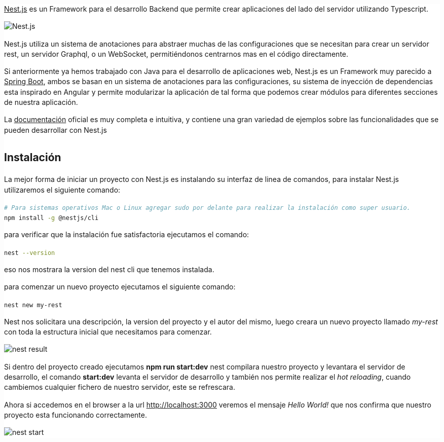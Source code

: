 [Nest.js](https://nestjs.com/) es un Framework para el desarrollo Backend que permite crear aplicaciones del lado del servidor utilizando Typescript.

![Nest.js](/img/create-api-rest-nestjs/nest_logo.svg)

Nest.js utiliza un sistema de anotaciones para abstraer muchas de las configuraciones que se necesitan para crear un servidor rest, un servidor Graphql, o un WebSocket, permitiéndonos centrarnos mas en el código directamente.

Si anteriormente ya hemos trabajado con Java para el desarrollo de aplicaciones web, Nest.js es un Framework muy parecido a [Spring Boot](https://spring.io/), ambos se basan en un sistema de anotaciones para las configuraciones, su sistema de inyección de dependencias esta inspirado en Angular y permite modularizar la aplicación de tal forma que podemos crear módulos para diferentes secciones de nuestra aplicación.

La [documentación](https://docs.nestjs.com/) oficial es muy completa e intuitiva, y contiene una gran variedad de ejemplos sobre las funcionalidades que se pueden desarrollar con Nest.js

## Instalación

La mejor forma de iniciar un proyecto con Nest.js es instalando su interfaz de linea de comandos, para instalar Nest.js utilizaremos el siguiente comando:

```bash
# Para sistemas operativos Mac o Linux agregar sudo por delante para realizar la instalación como super usuario.
npm install -g @nestjs/cli
```

para verificar que la instalación fue satisfactoria ejecutamos el comando:

```bash
nest --version
```

eso nos mostrara la version del nest cli que tenemos instalada.

para comenzar un nuevo proyecto ejecutamos el siguiente comando:

```bash
nest new my-rest
```

Nest nos solicitara una descripción, la version del proyecto y el autor del mismo, luego creara un nuevo proyecto llamado _my-rest_ con toda la estructura inicial que necesitamos para comenzar.

![nest result](/img/create-api-rest-nestjs/nest-cli-result.png)

Si dentro del proyecto creado ejecutamos **npm run start:dev** nest compilara nuestro proyecto y levantara el servidor de desarrollo, el comando **start:dev** levanta el servidor de desarrollo y también nos permite realizar el _hot reloading_, cuando cambiemos cualquier fichero de nuestro servidor, este se refrescara.

Ahora si accedemos en el browser a la url [http://localhost:3000](http://localhost:3000) veremos el mensaje _Hello World!_ que nos confirma que nuestro proyecto esta funcionando correctamente.

![nest start](/img/create-api-rest-nestjs/nest-start-result.png)
